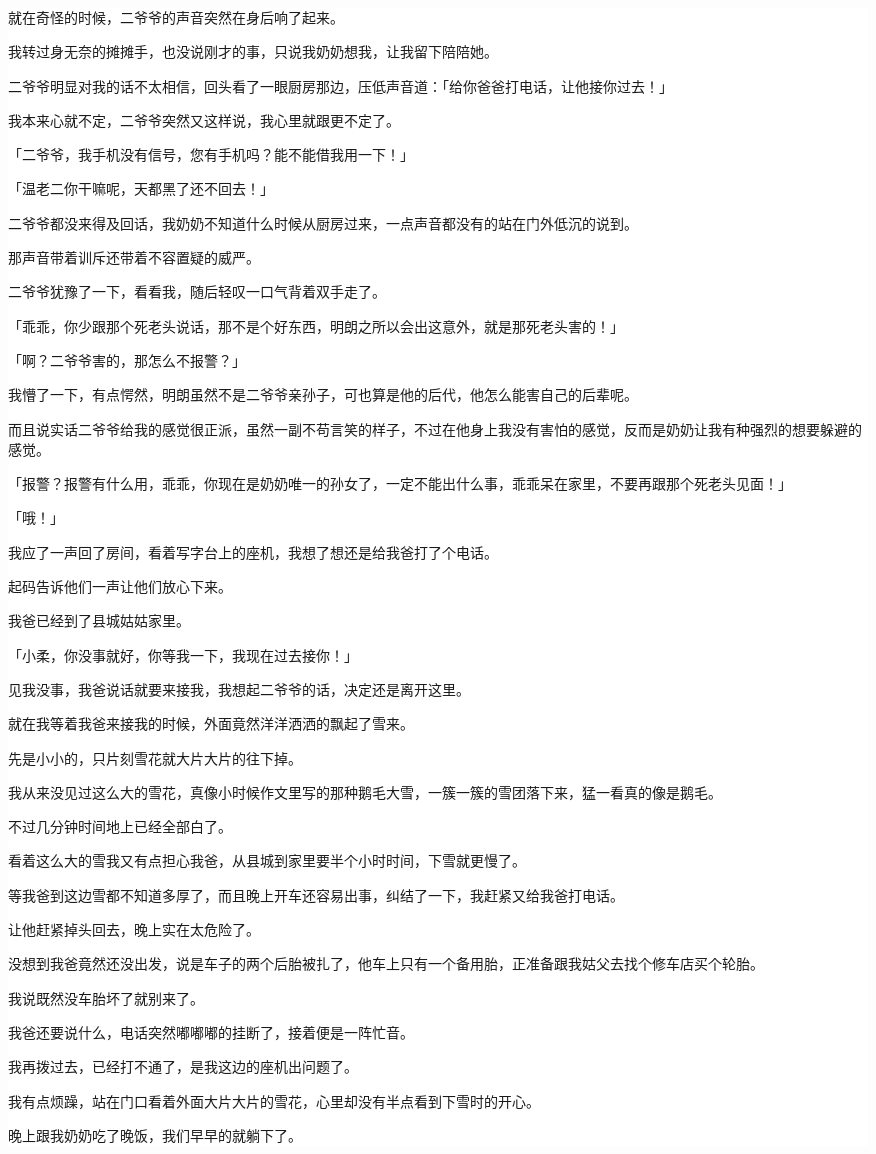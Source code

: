 就在奇怪的时候，二爷爷的声音突然在身后响了起来。

我转过身无奈的摊摊手，也没说刚才的事，只说我奶奶想我，让我留下陪陪她。

二爷爷明显对我的话不太相信，回头看了一眼厨房那边，压低声音道：「给你爸爸打电话，让他接你过去！」

我本来心就不定，二爷爷突然又这样说，我心里就跟更不定了。

「二爷爷，我手机没有信号，您有手机吗？能不能借我用一下！」

「温老二你干嘛呢，天都黑了还不回去！」

二爷爷都没来得及回话，我奶奶不知道什么时候从厨房过来，一点声音都没有的站在门外低沉的说到。

那声音带着训斥还带着不容置疑的威严。

二爷爷犹豫了一下，看看我，随后轻叹一口气背着双手走了。

「乖乖，你少跟那个死老头说话，那不是个好东西，明朗之所以会出这意外，就是那死老头害的！」

「啊？二爷爷害的，那怎么不报警？」

我懵了一下，有点愕然，明朗虽然不是二爷爷亲孙子，可也算是他的后代，他怎么能害自己的后辈呢。

而且说实话二爷爷给我的感觉很正派，虽然一副不苟言笑的样子，不过在他身上我没有害怕的感觉，反而是奶奶让我有种强烈的想要躲避的感觉。

「报警？报警有什么用，乖乖，你现在是奶奶唯一的孙女了，一定不能出什么事，乖乖呆在家里，不要再跟那个死老头见面！」

「哦！」

我应了一声回了房间，看着写字台上的座机，我想了想还是给我爸打了个电话。

起码告诉他们一声让他们放心下来。

我爸已经到了县城姑姑家里。

「小柔，你没事就好，你等我一下，我现在过去接你！」

见我没事，我爸说话就要来接我，我想起二爷爷的话，决定还是离开这里。

就在我等着我爸来接我的时候，外面竟然洋洋洒洒的飘起了雪来。

先是小小的，只片刻雪花就大片大片的往下掉。

我从来没见过这么大的雪花，真像小时候作文里写的那种鹅毛大雪，一簇一簇的雪团落下来，猛一看真的像是鹅毛。

不过几分钟时间地上已经全部白了。

看着这么大的雪我又有点担心我爸，从县城到家里要半个小时时间，下雪就更慢了。

等我爸到这边雪都不知道多厚了，而且晚上开车还容易出事，纠结了一下，我赶紧又给我爸打电话。

让他赶紧掉头回去，晚上实在太危险了。

没想到我爸竟然还没出发，说是车子的两个后胎被扎了，他车上只有一个备用胎，正准备跟我姑父去找个修车店买个轮胎。

我说既然没车胎坏了就别来了。

我爸还要说什么，电话突然嘟嘟嘟的挂断了，接着便是一阵忙音。

我再拨过去，已经打不通了，是我这边的座机出问题了。

我有点烦躁，站在门口看着外面大片大片的雪花，心里却没有半点看到下雪时的开心。

晚上跟我奶奶吃了晚饭，我们早早的就躺下了。
